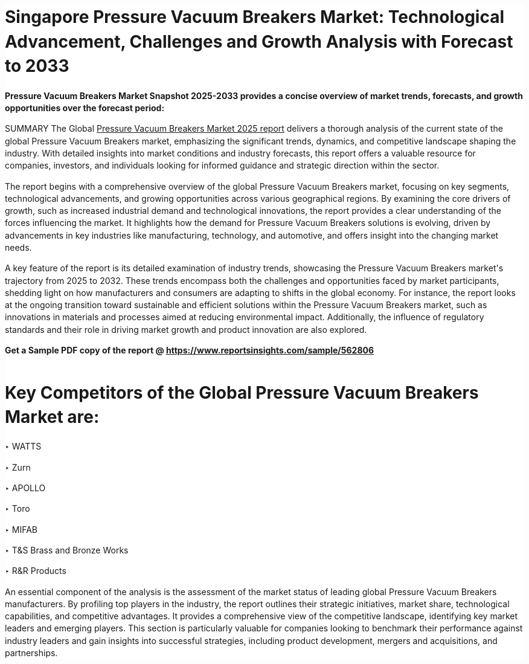 # Singapore Pressure Vacuum Breakers Market: Technological Advancement, Challenges and Growth Analysis with Forecast to 2033

<strong>Pressure Vacuum Breakers Market Snapshot 2025-2033 provides a concise overview of market trends, forecasts, and growth opportunities over the forecast period:</strong>

SUMMARY The Global <a href=https://www.reportsinsights.com/sample/562806>Pressure Vacuum Breakers Market 2025 report</a> delivers a thorough analysis of the current state of the global Pressure Vacuum Breakers market, emphasizing the significant trends, dynamics, and competitive landscape shaping the industry. With detailed insights into market conditions and industry forecasts, this report offers a valuable resource for companies, investors, and individuals looking for informed guidance and strategic direction within the sector.

The report begins with a comprehensive overview of the global Pressure Vacuum Breakers market, focusing on key segments, technological advancements, and growing opportunities across various geographical regions. By examining the core drivers of growth, such as increased industrial demand and technological innovations, the report provides a clear understanding of the forces influencing the market. It highlights how the demand for Pressure Vacuum Breakers solutions is evolving, driven by advancements in key industries like manufacturing, technology, and automotive, and offers insight into the changing market needs.

A key feature of the report is its detailed examination of industry trends, showcasing the Pressure Vacuum Breakers market's trajectory from 2025 to 2032. These trends encompass both the challenges and opportunities faced by market participants, shedding light on how manufacturers and consumers are adapting to shifts in the global economy. For instance, the report looks at the ongoing transition toward sustainable and efficient solutions within the Pressure Vacuum Breakers market, such as innovations in materials and processes aimed at reducing environmental impact. Additionally, the influence of regulatory standards and their role in driving market growth and product innovation are also explored.

<strong>Get a Sample PDF copy of the report @ <a href=https://www.reportsinsights.com/sample/562806>https://www.reportsinsights.com/sample/562806</a></strong>

# <strong>Key Competitors of the Global Pressure Vacuum Breakers Market are:</strong>

‣ WATTS

‣ Zurn

‣ APOLLO

‣ Toro

‣ MIFAB

‣ T&S Brass and Bronze Works

‣ R&R Products

An essential component of the analysis is the assessment of the market status of leading global Pressure Vacuum Breakers manufacturers. By profiling top players in the industry, the report outlines their strategic initiatives, market share, technological capabilities, and competitive advantages. It provides a comprehensive view of the competitive landscape, identifying key market leaders and emerging players. This section is particularly valuable for companies looking to benchmark their performance against industry leaders and gain insights into successful strategies, including product development, mergers and acquisitions, and partnerships.
